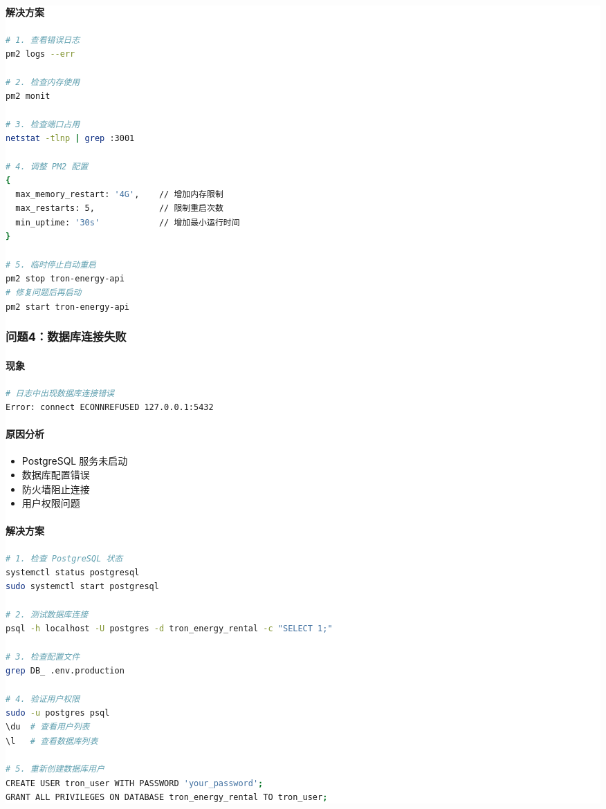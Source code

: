 #### 解决方案
```bash
# 1. 查看错误日志
pm2 logs --err

# 2. 检查内存使用
pm2 monit

# 3. 检查端口占用
netstat -tlnp | grep :3001

# 4. 调整 PM2 配置
{
  max_memory_restart: '4G',    // 增加内存限制
  max_restarts: 5,             // 限制重启次数
  min_uptime: '30s'            // 增加最小运行时间
}

# 5. 临时停止自动重启
pm2 stop tron-energy-api
# 修复问题后再启动
pm2 start tron-energy-api
```

### 问题4：数据库连接失败

#### 现象
```bash
# 日志中出现数据库连接错误
Error: connect ECONNREFUSED 127.0.0.1:5432
```

#### 原因分析
- PostgreSQL 服务未启动
- 数据库配置错误
- 防火墙阻止连接
- 用户权限问题

#### 解决方案
```bash
# 1. 检查 PostgreSQL 状态
systemctl status postgresql
sudo systemctl start postgresql

# 2. 测试数据库连接
psql -h localhost -U postgres -d tron_energy_rental -c "SELECT 1;"

# 3. 检查配置文件
grep DB_ .env.production

# 4. 验证用户权限
sudo -u postgres psql
\du  # 查看用户列表
\l   # 查看数据库列表

# 5. 重新创建数据库用户
CREATE USER tron_user WITH PASSWORD 'your_password';
GRANT ALL PRIVILEGES ON DATABASE tron_energy_rental TO tron_user;
```
